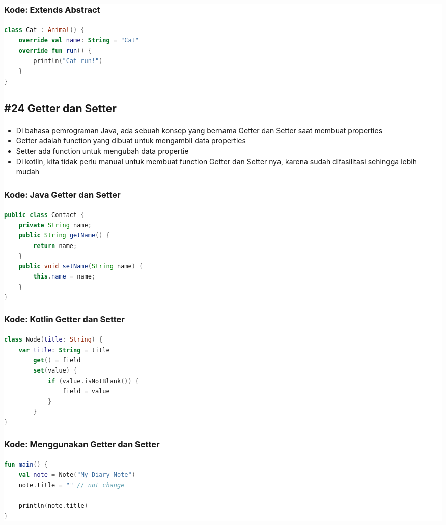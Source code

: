 ### Kode: Extends Abstract

```kt
class Cat : Animal() {
	override val name: String = "Cat"
	override fun run() {
		println("Cat run!")
	}
}
```

## #24 Getter dan Setter

- Di bahasa pemrograman Java, ada sebuah konsep yang bernama Getter dan Setter saat membuat properties
- Getter adalah function yang dibuat untuk mengambil data properties
- Setter ada function untuk mengubah data propertie
- Di kotlin, kita tidak perlu manual untuk membuat function Getter dan Setter nya, karena sudah difasilitasi sehingga lebih mudah

### Kode: Java Getter dan Setter

```java
public class Contact {
	private String name;
	public String getName() {
		return name;
	}
	public void setName(String name) {
		this.name = name;
	}
}
```

### Kode: Kotlin Getter dan Setter

```kt
class Node(title: String) {
	var title: String = title
		get() = field
		set(value) {
			if (value.isNotBlank()) {
				field = value
			}
		}
}
```

### Kode: Menggunakan Getter dan Setter

```kt
fun main() {
	val note = Note("My Diary Note")
	note.title = "" // not change

	println(note.title)
}
```
